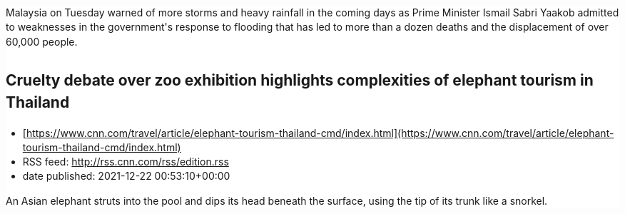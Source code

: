Malaysia on Tuesday warned of more storms and heavy rainfall in the coming days as Prime Minister Ismail Sabri Yaakob admitted to weaknesses in the government's response to flooding that has led to more than a dozen deaths and the displacement of over 60,000 people.

## Cruelty debate over zoo exhibition highlights complexities of elephant tourism in Thailand
 - [https://www.cnn.com/travel/article/elephant-tourism-thailand-cmd/index.html](https://www.cnn.com/travel/article/elephant-tourism-thailand-cmd/index.html)
 - RSS feed: http://rss.cnn.com/rss/edition.rss
 - date published: 2021-12-22 00:53:10+00:00

An Asian elephant struts into the pool and dips its head beneath the surface, using the tip of its trunk like a snorkel.

